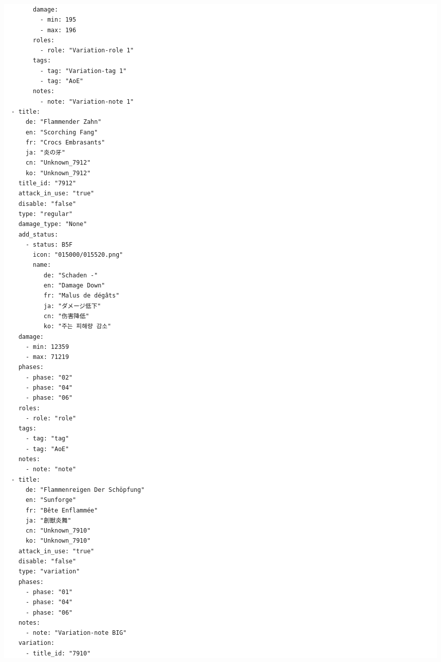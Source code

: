             damage:
              - min: 195
              - max: 196
            roles:
              - role: "Variation-role 1"
            tags:
              - tag: "Variation-tag 1"
              - tag: "AoE"
            notes:
              - note: "Variation-note 1"
      - title:
          de: "Flammender Zahn"
          en: "Scorching Fang"
          fr: "Crocs Embrasants"
          ja: "炎の牙"
          cn: "Unknown_7912"
          ko: "Unknown_7912"
        title_id: "7912"
        attack_in_use: "true"
        disable: "false"
        type: "regular"
        damage_type: "None"
        add_status:
          - status: B5F
            icon: "015000/015520.png"
            name:
               de: "Schaden -"
               en: "Damage Down"
               fr: "Malus de dégâts"
               ja: "ダメージ低下"
               cn: "伤害降低"
               ko: "주는 피해량 감소"
        damage:
          - min: 12359
          - max: 71219
        phases:
          - phase: "02"
          - phase: "04"
          - phase: "06"
        roles:
          - role: "role"
        tags:
          - tag: "tag"
          - tag: "AoE"
        notes:
          - note: "note"
      - title:
          de: "Flammenreigen Der Schöpfung"
          en: "Sunforge"
          fr: "Bête Enflammée"
          ja: "創獣炎舞"
          cn: "Unknown_7910"
          ko: "Unknown_7910"
        attack_in_use: "true"
        disable: "false"
        type: "variation"
        phases:
          - phase: "01"
          - phase: "04"
          - phase: "06"
        notes:
          - note: "Variation-note BIG"
        variation:
          - title_id: "7910"